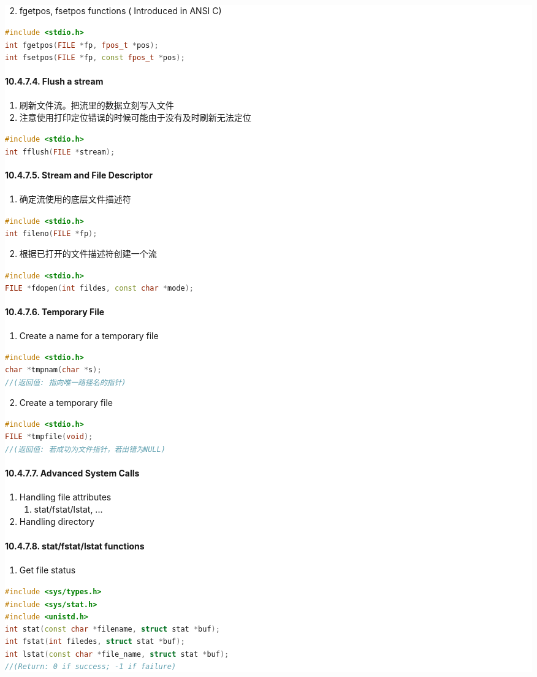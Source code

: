 2. fgetpos, fsetpos functions ( Introduced in ANSI C)

```c++
#include <stdio.h>
int fgetpos(FILE *fp, fpos_t *pos);
int fsetpos(FILE *fp, const fpos_t *pos);
```

#### 10.4.7.4. Flush a stream
1. 刷新文件流。把流里的数据立刻写入文件
2. 注意使用打印定位错误的时候可能由于没有及时刷新无法定位

```c++
#include <stdio.h>
int fflush(FILE *stream);
```

#### 10.4.7.5. Stream and File Descriptor
1. 确定流使用的底层文件描述符

```c++
#include <stdio.h>
int fileno(FILE *fp);
```

2. 根据已打开的文件描述符创建一个流

```c++
#include <stdio.h>
FILE *fdopen(int fildes, const char *mode);
```

#### 10.4.7.6. Temporary File
1. Create a name for a temporary file

```c++
#include <stdio.h>
char *tmpnam(char *s);
//(返回值: 指向唯一路径名的指针)
```

2. Create a temporary file

```c++
#include <stdio.h>
FILE *tmpfile(void);
//(返回值: 若成功为文件指针，若出错为NULL)
```

#### 10.4.7.7. Advanced System Calls
1. Handling file attributes
   1. stat/fstat/lstat, ...
2. Handling directory

#### 10.4.7.8. stat/fstat/lstat functions
1. Get file status

```c++
#include <sys/types.h>
#include <sys/stat.h>
#include <unistd.h>
int stat(const char *filename, struct stat *buf);
int fstat(int filedes, struct stat *buf);
int lstat(const char *file_name, struct stat *buf);
//(Return: 0 if success; -1 if failure)
```
